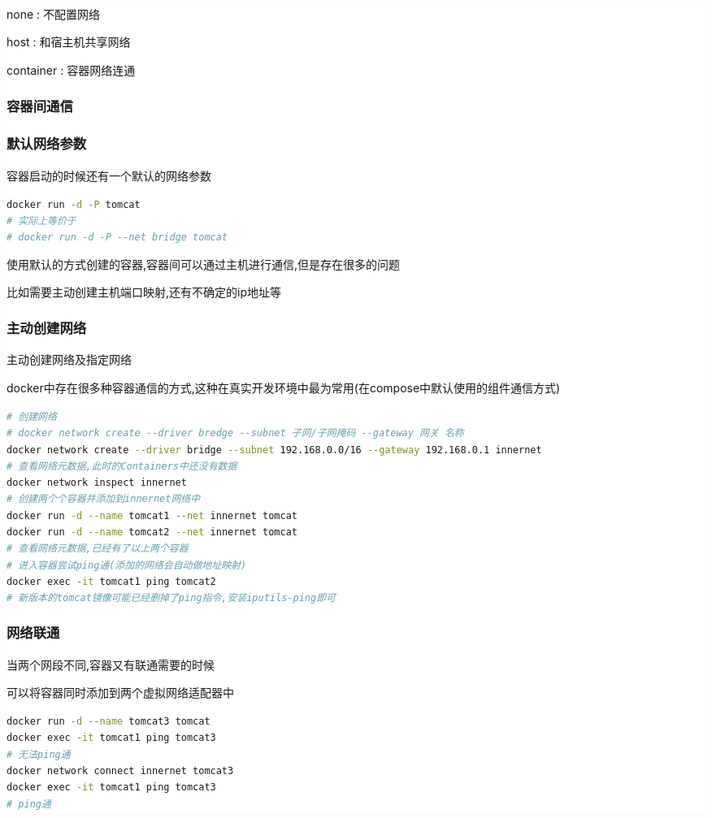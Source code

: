 none : 不配置网络

host : 和宿主机共享网络

container : 容器网络连通

### 容器间通信

### 默认网络参数

容器启动的时候还有一个默认的网络参数

```bash
docker run -d -P tomcat
# 实际上等价于
# docker run -d -P --net bridge tomcat
```

使用默认的方式创建的容器,容器间可以通过主机进行通信,但是存在很多的问题

比如需要主动创建主机端口映射,还有不确定的ip地址等

### 主动创建网络

主动创建网络及指定网络

docker中存在很多种容器通信的方式,这种在真实开发环境中最为常用(在compose中默认使用的组件通信方式)

```bash
# 创建网络
# docker network create --driver bredge --subnet 子网/子网掩码 --gateway 网关 名称
docker network create --driver bridge --subnet 192.168.0.0/16 --gateway 192.168.0.1 innernet
# 查看网络元数据,此时的Containers中还没有数据
docker network inspect innernet
# 创建两个个容器并添加到innernet网络中
docker run -d --name tomcat1 --net innernet tomcat
docker run -d --name tomcat2 --net innernet tomcat
# 查看网络元数据,已经有了以上两个容器
# 进入容器尝试ping通(添加的网络会自动做地址映射)
docker exec -it tomcat1 ping tomcat2
# 新版本的tomcat镜像可能已经删掉了ping指令,安装iputils-ping即可
```

### 网络联通

当两个网段不同,容器又有联通需要的时候

可以将容器同时添加到两个虚拟网络适配器中

```bash
docker run -d --name tomcat3 tomcat
docker exec -it tomcat1 ping tomcat3
# 无法ping通
docker network connect innernet tomcat3
docker exec -it tomcat1 ping tomcat3
# ping通
```
